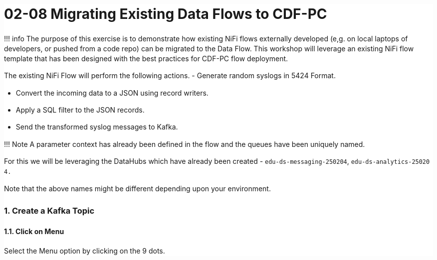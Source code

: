 
# 02-08 Migrating Existing Data Flows to CDF-PC

!!! info 
    The purpose of this exercise is to demonstrate how existing NiFi flows externally developed (e,g. on local laptops of developers, or pushed from a code repo) can be migrated to the Data Flow. This workshop will leverage an existing NiFi flow template that has been designed with the best practices for CDF-PC flow deployment.

The existing NiFi Flow will perform the following actions. - Generate random syslogs in 5424 Format.

- Convert the incoming data to a JSON using record writers.

- Apply a SQL filter to the JSON records.

- Send the transformed syslog messages to Kafka.

!!! Note
    A parameter context has already been defined in the flow and the queues have been uniquely named.

For this we will be leveraging the DataHubs which have already been created - `edu-ds-messaging-250204`, `edu-ds-analytics-250204.`

Note that the above names might be different depending upon your environment.

### 1. Create a Kafka Topic  <a name="KLCaqf06RjzFkU3Y3PMXb"></a>

#### 1.1. Click on Menu   <a name="az63heAWAst7C24o7Xyvz"></a>
Select the Menu option by clicking on the 9 dots. 
